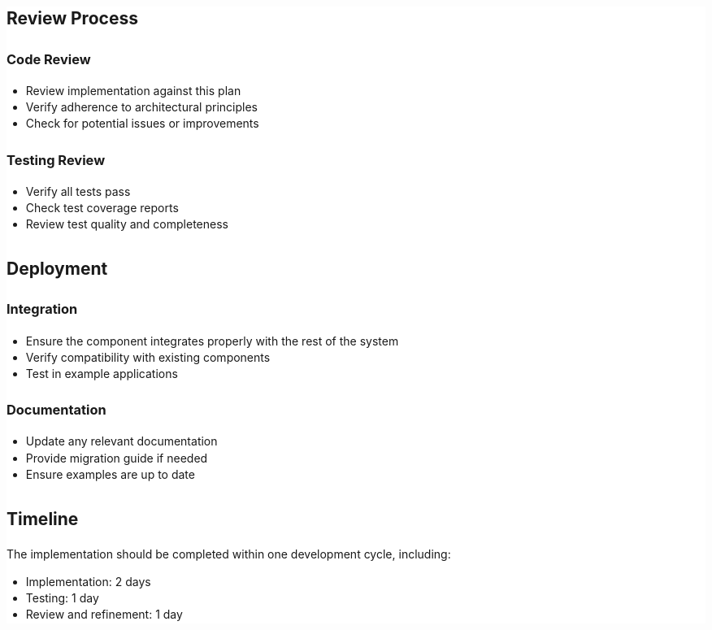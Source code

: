 ## Review Process

### Code Review
- Review implementation against this plan
- Verify adherence to architectural principles
- Check for potential issues or improvements

### Testing Review
- Verify all tests pass
- Check test coverage reports
- Review test quality and completeness

## Deployment

### Integration
- Ensure the component integrates properly with the rest of the system
- Verify compatibility with existing components
- Test in example applications

### Documentation
- Update any relevant documentation
- Provide migration guide if needed
- Ensure examples are up to date

## Timeline

The implementation should be completed within one development cycle, including:
- Implementation: 2 days
- Testing: 1 day
- Review and refinement: 1 day